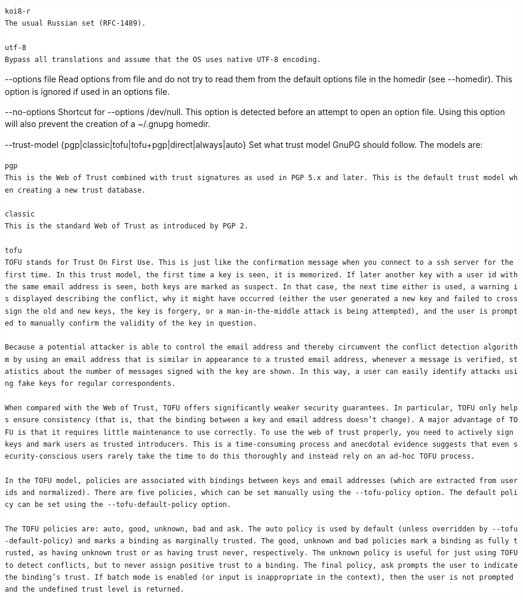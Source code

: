     koi8-r
    The usual Russian set (RFC-1489).

    utf-8
    Bypass all translations and assume that the OS uses native UTF-8 encoding.

--options file
Read options from file and do not try to read them from the default options file in the homedir (see --homedir). This option is ignored if used in an options file.

--no-options
Shortcut for --options /dev/null. This option is detected before an attempt to open an option file. Using this option will also prevent the creation of a ~/.gnupg homedir.

--trust-model {pgp|classic|tofu|tofu+pgp|direct|always|auto}
Set what trust model GnuPG should follow. The models are:

    pgp
    This is the Web of Trust combined with trust signatures as used in PGP 5.x and later. This is the default trust model when creating a new trust database.

    classic
    This is the standard Web of Trust as introduced by PGP 2.

    tofu
    TOFU stands for Trust On First Use. This is just like the confirmation message when you connect to a ssh server for the first time. In this trust model, the first time a key is seen, it is memorized. If later another key with a user id with the same email address is seen, both keys are marked as suspect. In that case, the next time either is used, a warning is displayed describing the conflict, why it might have occurred (either the user generated a new key and failed to cross sign the old and new keys, the key is forgery, or a man-in-the-middle attack is being attempted), and the user is prompted to manually confirm the validity of the key in question.

    Because a potential attacker is able to control the email address and thereby circumvent the conflict detection algorithm by using an email address that is similar in appearance to a trusted email address, whenever a message is verified, statistics about the number of messages signed with the key are shown. In this way, a user can easily identify attacks using fake keys for regular correspondents.

    When compared with the Web of Trust, TOFU offers significantly weaker security guarantees. In particular, TOFU only helps ensure consistency (that is, that the binding between a key and email address doesn’t change). A major advantage of TOFU is that it requires little maintenance to use correctly. To use the web of trust properly, you need to actively sign keys and mark users as trusted introducers. This is a time-consuming process and anecdotal evidence suggests that even security-conscious users rarely take the time to do this thoroughly and instead rely on an ad-hoc TOFU process.

    In the TOFU model, policies are associated with bindings between keys and email addresses (which are extracted from user ids and normalized). There are five policies, which can be set manually using the --tofu-policy option. The default policy can be set using the --tofu-default-policy option.

    The TOFU policies are: auto, good, unknown, bad and ask. The auto policy is used by default (unless overridden by --tofu-default-policy) and marks a binding as marginally trusted. The good, unknown and bad policies mark a binding as fully trusted, as having unknown trust or as having trust never, respectively. The unknown policy is useful for just using TOFU to detect conflicts, but to never assign positive trust to a binding. The final policy, ask prompts the user to indicate the binding’s trust. If batch mode is enabled (or input is inappropriate in the context), then the user is not prompted and the undefined trust level is returned.
